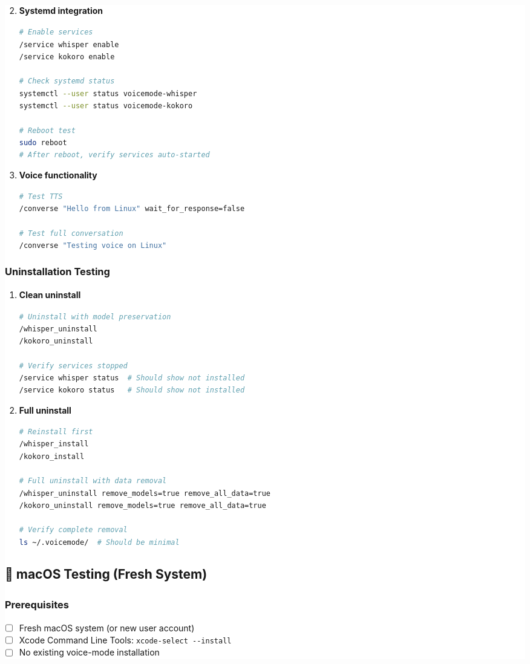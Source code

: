 2. **Systemd integration**
   ```bash
   # Enable services
   /service whisper enable
   /service kokoro enable
   
   # Check systemd status
   systemctl --user status voicemode-whisper
   systemctl --user status voicemode-kokoro
   
   # Reboot test
   sudo reboot
   # After reboot, verify services auto-started
   ```

3. **Voice functionality**
   ```bash
   # Test TTS
   /converse "Hello from Linux" wait_for_response=false
   
   # Test full conversation
   /converse "Testing voice on Linux"
   ```

### Uninstallation Testing
1. **Clean uninstall**
   ```bash
   # Uninstall with model preservation
   /whisper_uninstall
   /kokoro_uninstall
   
   # Verify services stopped
   /service whisper status  # Should show not installed
   /service kokoro status   # Should show not installed
   ```

2. **Full uninstall**
   ```bash
   # Reinstall first
   /whisper_install
   /kokoro_install
   
   # Full uninstall with data removal
   /whisper_uninstall remove_models=true remove_all_data=true
   /kokoro_uninstall remove_models=true remove_all_data=true
   
   # Verify complete removal
   ls ~/.voicemode/  # Should be minimal
   ```

## 🍎 macOS Testing (Fresh System)

### Prerequisites
- [ ] Fresh macOS system (or new user account)
- [ ] Xcode Command Line Tools: `xcode-select --install`
- [ ] No existing voice-mode installation
